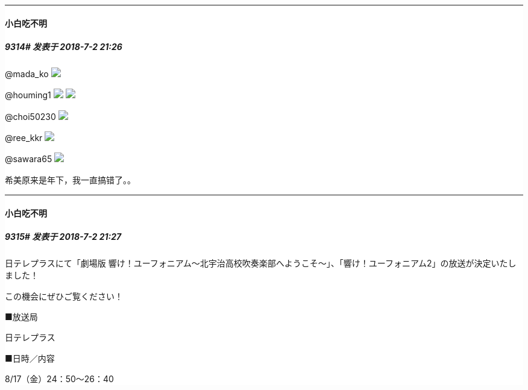 


-----

####  小白吃不明  
##### 9314#       发表于 2018-7-2 21:26




@mada_ko
<img src="http://wx4.sinaimg.cn/mw690/449a9904gy1fsvtmkxqe6j20qx0x2tae.jpg" referrerpolicy="no-referrer">


@houming1
<img src="http://wx3.sinaimg.cn/mw690/449a9904gy1fsvu1b0zwwj20m80fqgn7.jpg" referrerpolicy="no-referrer">
<img src="http://wx2.sinaimg.cn/mw690/449a9904gy1fsvu17tql3j20ir0xcak8.jpg" referrerpolicy="no-referrer">


@choi50230
<img src="http://wx3.sinaimg.cn/mw690/449a9904gy1fsvu2pud1fj20xb0nkadm.jpg" referrerpolicy="no-referrer">


@ree_kkr
<img src="http://wx4.sinaimg.cn/mw690/449a9904gy1fsvu3i0szij20go0go403.jpg" referrerpolicy="no-referrer">


@sawara65
<img src="http://wx4.sinaimg.cn/mw690/449a9904gy1fsvu47q69kj20xb0h0q6s.jpg" referrerpolicy="no-referrer">



希美原来是年下，我一直搞错了。。







-----

####  小白吃不明  
##### 9315#       发表于 2018-7-2 21:27




日テレプラスにて「劇場版 響け！ユーフォニアム～北宇治高校吹奏楽部へようこそ～」、「響け！ユーフォニアム2」の放送が決定いたしました！


この機会にぜひご覧ください！


■放送局

日テレプラス

■日時／内容

8/17（金）24：50～26：40

